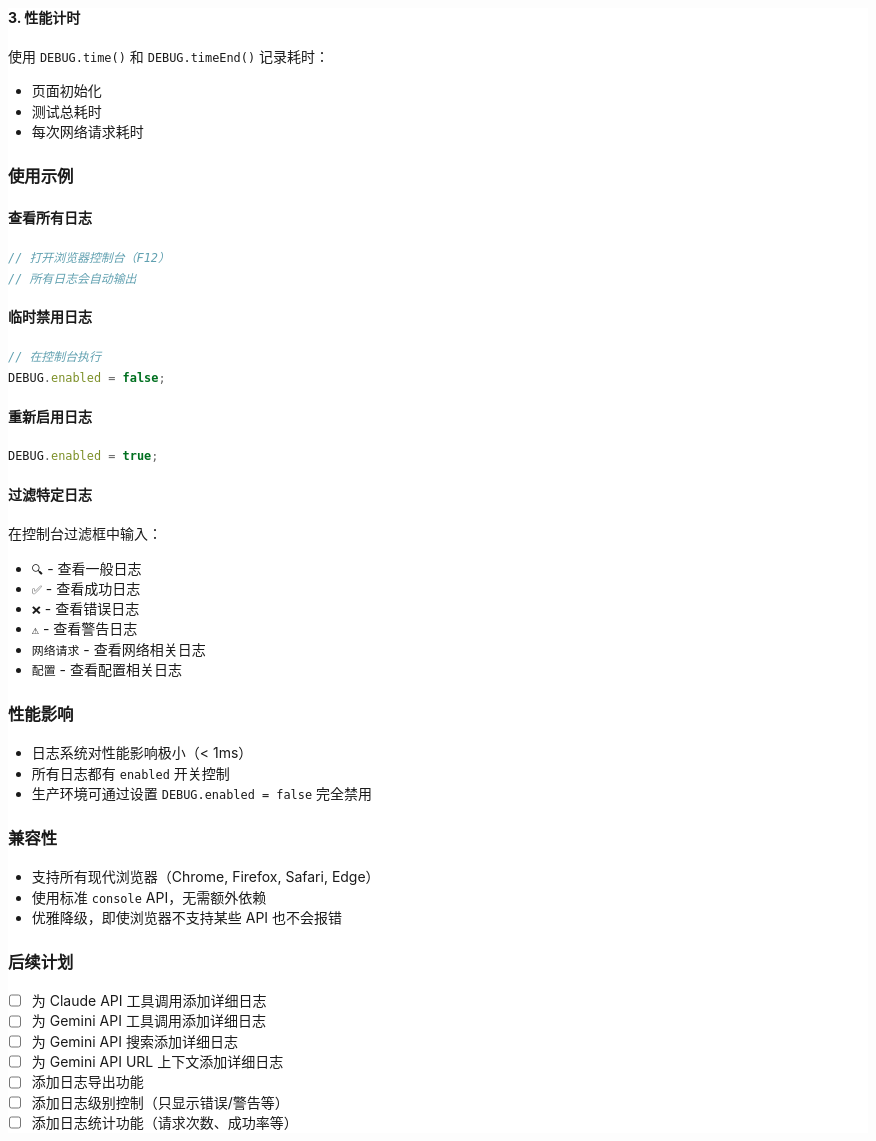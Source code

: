 #### 3. 性能计时

使用 `DEBUG.time()` 和 `DEBUG.timeEnd()` 记录耗时：

- 页面初始化
- 测试总耗时
- 每次网络请求耗时

### 使用示例

#### 查看所有日志

```javascript
// 打开浏览器控制台（F12）
// 所有日志会自动输出
```

#### 临时禁用日志

```javascript
// 在控制台执行
DEBUG.enabled = false;
```

#### 重新启用日志

```javascript
DEBUG.enabled = true;
```

#### 过滤特定日志

在控制台过滤框中输入：

- `🔍` - 查看一般日志
- `✅` - 查看成功日志
- `❌` - 查看错误日志
- `⚠️` - 查看警告日志
- `网络请求` - 查看网络相关日志
- `配置` - 查看配置相关日志

### 性能影响

- 日志系统对性能影响极小（< 1ms）
- 所有日志都有 `enabled` 开关控制
- 生产环境可通过设置 `DEBUG.enabled = false` 完全禁用

### 兼容性

- 支持所有现代浏览器（Chrome, Firefox, Safari, Edge）
- 使用标准 `console` API，无需额外依赖
- 优雅降级，即使浏览器不支持某些 API 也不会报错

### 后续计划

- [ ] 为 Claude API 工具调用添加详细日志
- [ ] 为 Gemini API 工具调用添加详细日志
- [ ] 为 Gemini API 搜索添加详细日志
- [ ] 为 Gemini API URL 上下文添加详细日志
- [ ] 添加日志导出功能
- [ ] 添加日志级别控制（只显示错误/警告等）
- [ ] 添加日志统计功能（请求次数、成功率等）
